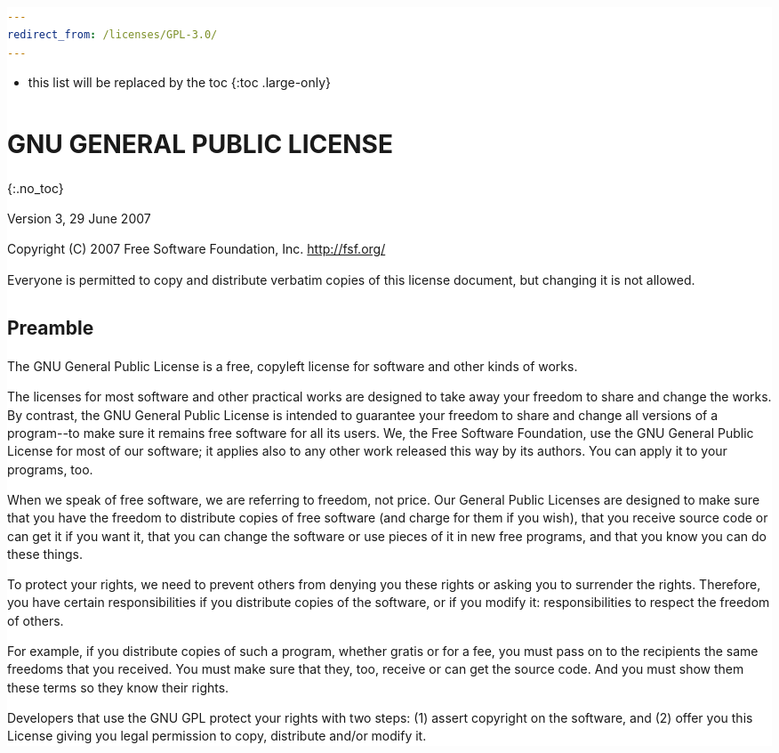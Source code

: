 ```yaml
---
redirect_from: /licenses/GPL-3.0/
---
```


* this list will be replaced by the toc
{:toc .large-only}

# GNU GENERAL PUBLIC LICENSE
{:.no_toc}

Version 3, 29 June 2007

Copyright (C) 2007 Free Software Foundation, Inc.
<http://fsf.org/>

Everyone is permitted to copy and distribute verbatim copies of this
license document, but changing it is not allowed.

## Preamble

The GNU General Public License is a free, copyleft license for
software and other kinds of works.

The licenses for most software and other practical works are designed
to take away your freedom to share and change the works. By contrast,
the GNU General Public License is intended to guarantee your freedom
to share and change all versions of a program--to make sure it remains
free software for all its users. We, the Free Software Foundation, use
the GNU General Public License for most of our software; it applies
also to any other work released this way by its authors. You can apply
it to your programs, too.

When we speak of free software, we are referring to freedom, not
price. Our General Public Licenses are designed to make sure that you
have the freedom to distribute copies of free software (and charge for
them if you wish), that you receive source code or can get it if you
want it, that you can change the software or use pieces of it in new
free programs, and that you know you can do these things.

To protect your rights, we need to prevent others from denying you
these rights or asking you to surrender the rights. Therefore, you
have certain responsibilities if you distribute copies of the
software, or if you modify it: responsibilities to respect the freedom
of others.

For example, if you distribute copies of such a program, whether
gratis or for a fee, you must pass on to the recipients the same
freedoms that you received. You must make sure that they, too, receive
or can get the source code. And you must show them these terms so they
know their rights.

Developers that use the GNU GPL protect your rights with two steps:
(1) assert copyright on the software, and (2) offer you this License
giving you legal permission to copy, distribute and/or modify it.
